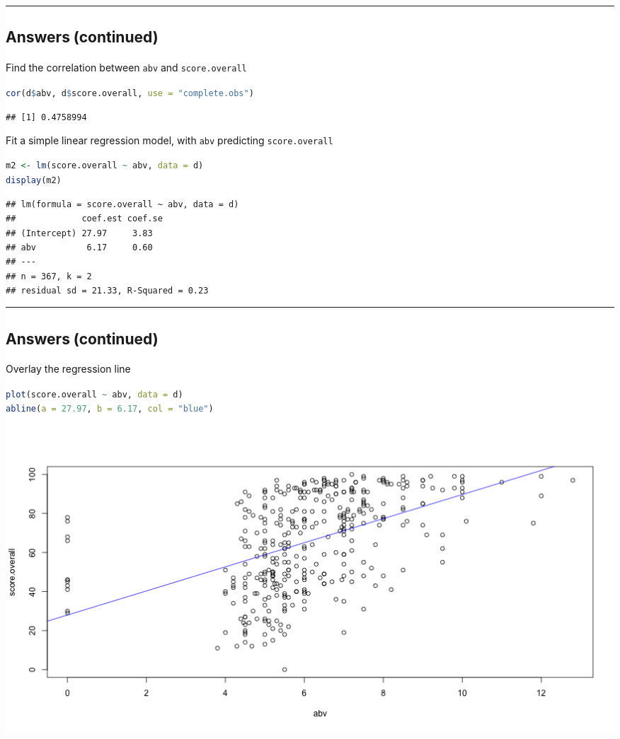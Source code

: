 ----
## Answers (continued)
Find the correlation between `abv` and `score.overall`


```r
cor(d$abv, d$score.overall, use = "complete.obs")
```

```
## [1] 0.4758994
```
Fit a simple linear regression model, with `abv` predicting `score.overall`


```r
m2 <- lm(score.overall ~ abv, data = d)
display(m2)
```

```
## lm(formula = score.overall ~ abv, data = d)
##             coef.est coef.se
## (Intercept) 27.97     3.83  
## abv          6.17     0.60  
## ---
## n = 367, k = 2
## residual sd = 21.33, R-Squared = 0.23
```

----
## Answers (continued)
Overlay the regression line


```r
plot(score.overall ~ abv, data = d)
abline(a = 27.97, b = 6.17, col = "blue")
```

![plot of chunk practice5](assets/fig/practice5-1.png)
